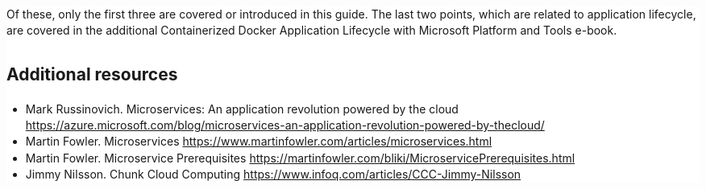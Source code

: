 Of these, only the first three are covered or introduced in this guide. The last two points, which are related to application lifecycle, are covered in the additional Containerized Docker Application Lifecycle with Microsoft Platform and Tools e-book.

## Additional resources

- Mark Russinovich. Microservices: An application revolution powered by the cloud https://azure.microsoft.com/blog/microservices-an-application-revolution-powered-by-thecloud/
- Martin Fowler. Microservices https://www.martinfowler.com/articles/microservices.html
- Martin Fowler. Microservice Prerequisites https://martinfowler.com/bliki/MicroservicePrerequisites.html
- Jimmy Nilsson. Chunk Cloud Computing https://www.infoq.com/articles/CCC-Jimmy-Nilsson
